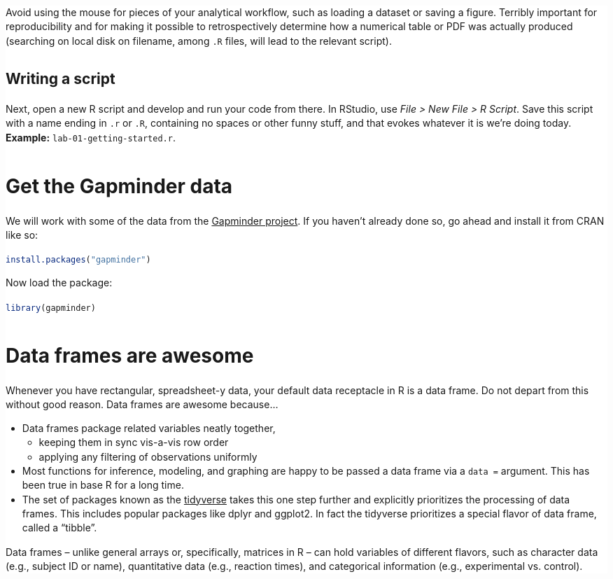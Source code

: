 Avoid using the mouse for pieces of your analytical workflow, such as
loading a dataset or saving a figure. Terribly important for
reproducibility and for making it possible to retrospectively determine
how a numerical table or PDF was actually produced (searching on local
disk on filename, among `.R` files, will lead to the relevant script).

## Writing a script

Next, open a new R script and develop and run your code from there. In
RStudio, use *File &gt; New File &gt; R Script*. Save this script with a
name ending in `.r` or `.R`, containing no spaces or other funny stuff,
and that evokes whatever it is we’re doing today. **Example:**
`lab-01-getting-started.r`.

# Get the Gapminder data

We will work with some of the data from the [Gapminder
project](https://www.gapminder.org/). If you haven’t already done so, go
ahead and install it from CRAN like so:

``` r
install.packages("gapminder")
```

Now load the package:

``` r
library(gapminder)
```

# Data frames are awesome

Whenever you have rectangular, spreadsheet-y data, your default data
receptacle in R is a data frame. Do not depart from this without good
reason. Data frames are awesome because…

-   Data frames package related variables neatly together,
    -   keeping them in sync vis-a-vis row order
    -   applying any filtering of observations uniformly
-   Most functions for inference, modeling, and graphing are happy to be
    passed a data frame via a `data =` argument. This has been true in
    base R for a long time.
-   The set of packages known as the
    [tidyverse](https://www.tidyverse.org/) takes this one step further
    and explicitly prioritizes the processing of data frames. This
    includes popular packages like dplyr and ggplot2. In fact the
    tidyverse prioritizes a special flavor of data frame, called a
    “tibble”.

Data frames – unlike general arrays or, specifically, matrices in R –
can hold variables of different flavors, such as character data (e.g.,
subject ID or name), quantitative data (e.g., reaction times), and
categorical information (e.g., experimental vs. control).
